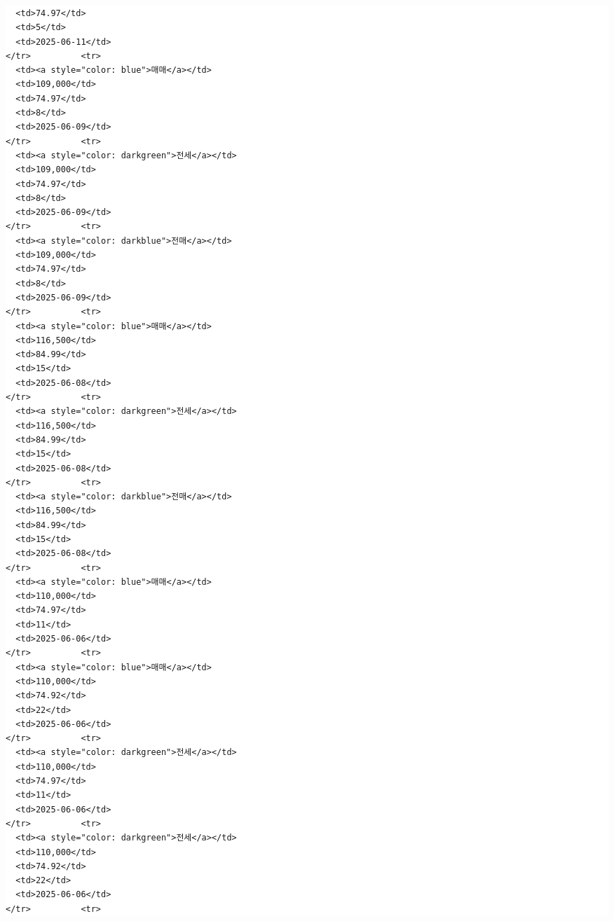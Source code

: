       <td>74.97</td>
      <td>5</td>
      <td>2025-06-11</td>
    </tr>          <tr>
      <td><a style="color: blue">매매</a></td>
      <td>109,000</td>
      <td>74.97</td>
      <td>8</td>
      <td>2025-06-09</td>
    </tr>          <tr>
      <td><a style="color: darkgreen">전세</a></td>
      <td>109,000</td>
      <td>74.97</td>
      <td>8</td>
      <td>2025-06-09</td>
    </tr>          <tr>
      <td><a style="color: darkblue">전매</a></td>
      <td>109,000</td>
      <td>74.97</td>
      <td>8</td>
      <td>2025-06-09</td>
    </tr>          <tr>
      <td><a style="color: blue">매매</a></td>
      <td>116,500</td>
      <td>84.99</td>
      <td>15</td>
      <td>2025-06-08</td>
    </tr>          <tr>
      <td><a style="color: darkgreen">전세</a></td>
      <td>116,500</td>
      <td>84.99</td>
      <td>15</td>
      <td>2025-06-08</td>
    </tr>          <tr>
      <td><a style="color: darkblue">전매</a></td>
      <td>116,500</td>
      <td>84.99</td>
      <td>15</td>
      <td>2025-06-08</td>
    </tr>          <tr>
      <td><a style="color: blue">매매</a></td>
      <td>110,000</td>
      <td>74.97</td>
      <td>11</td>
      <td>2025-06-06</td>
    </tr>          <tr>
      <td><a style="color: blue">매매</a></td>
      <td>110,000</td>
      <td>74.92</td>
      <td>22</td>
      <td>2025-06-06</td>
    </tr>          <tr>
      <td><a style="color: darkgreen">전세</a></td>
      <td>110,000</td>
      <td>74.97</td>
      <td>11</td>
      <td>2025-06-06</td>
    </tr>          <tr>
      <td><a style="color: darkgreen">전세</a></td>
      <td>110,000</td>
      <td>74.92</td>
      <td>22</td>
      <td>2025-06-06</td>
    </tr>          <tr>